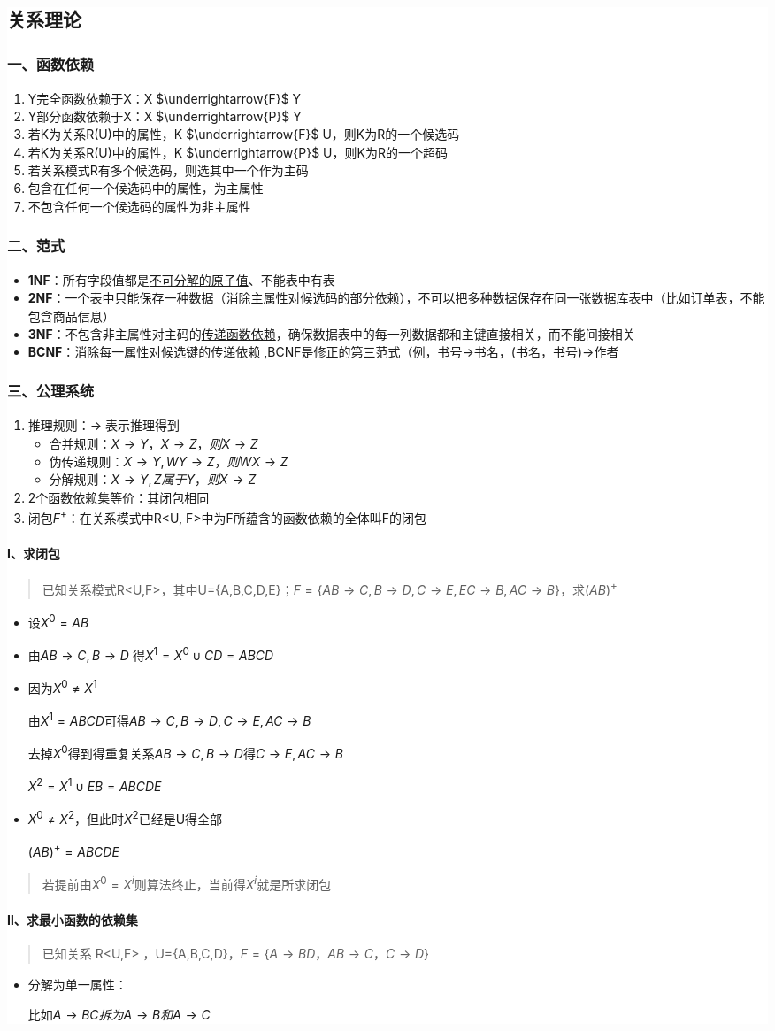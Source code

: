 ## 关系理论

### 一、函数依赖

1. Y完全函数依赖于X：X  $\underrightarrow{F}$  Y
2. Y部分函数依赖于X：X  $\underrightarrow{P}$​  Y
3. 若K为关系R(U)中的属性，K  $\underrightarrow{F}$  U，则K为R的一个候选码
4. 若K为关系R(U)中的属性，K  $\underrightarrow{P}$  U，则K为R的一个超码
5. 若关系模式R有多个候选码，则选其中一个作为主码
6. 包含在任何一个候选码中的属性，为主属性
7. 不包含任何一个候选码的属性为非主属性

### 二、范式

- **1NF**：所有字段值都是<u>不可分解的原⼦值</u>、不能表中有表
- **2NF**：<u>⼀个表中只能保存⼀种数据</u>（消除主属性对候选码的部分依赖），不可以把多种数据保存在同⼀张数据库表中（比如订单表，不能包含商品信息）
- **3NF**：不包含⾮主属性对主码的<u>传递函数依赖</u>，确保数据表中的每⼀列数据都和主键直接相关，⽽不能间接相关
- **BCNF**：消除每⼀属性对候选键的<u>传递依赖</u> ,BCNF是修正的第三范式（例，书号->书名，(书名，书号)->作者

### 三、公理系统

1. 推理规则：$\to$ 表示推理得到
    - 合并规则：$X\to Y，X\to Z，则X\to Z$ 
    - 伪传递规则：$X\to Y, WY\to Z，则WX\to Z$ 
    - 分解规则：$X\to Y, Z属于Y，则X\to Z$​​ 
2. 2个函数依赖集等价：其闭包相同
3. 闭包$F^+$：在关系模式中R<U, F>中为F所蕴含的函数依赖的全体叫F的闭包

#### Ⅰ、求闭包

> 已知关系模式R<U,F>，其中U={A,B,C,D,E}；$F=\{AB\to C, B\to D, C\to E, EC\to B, AC\to B\}$，求$(AB)^+$​ 

- 设$X^0=AB$ 

- 由$AB\to C, B\to D$ 得$X^1=X^0\cup CD=ABCD$ 

- 因为$X^0\neq X^1$ 

    由$X^1=ABCD$可得$AB\to C, B\to D,C\to E,AC\to B$​ 

    去掉$X^0$得到得重复关系$AB\to C, B\to D$得$C\to E,AC\to B$

    $X^2=X^1\cup EB=ABCDE$

- $X^0\neq X^2$，但此时$X^2$已经是U得全部

    $(AB)^+=ABCDE$​ 

> 若提前由$X^0 = X^i$则算法终止，当前得$X^i$​就是所求闭包

#### Ⅱ、求最⼩函数的依赖集

> 已知关系 R<U,F> ，U={A,B,C,D}，$F=\{A\to BD，AB\to C，C\to D\}$ 

-  分解为单一属性：

    ⽐如$A\to BC 拆为 A\to B 和A\to C$ 
